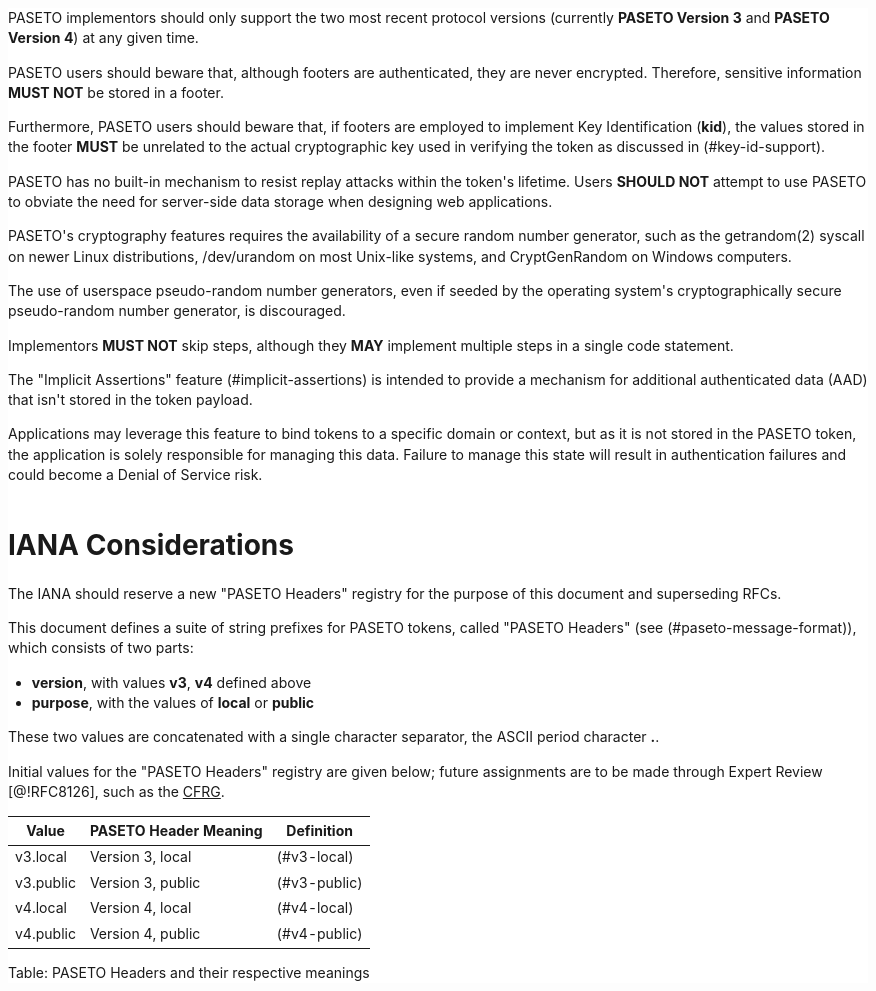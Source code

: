 PASETO implementors should only support the two most recent protocol versions
(currently **PASETO Version 3** and **PASETO Version 4**) at any given time.

PASETO users should beware that, although footers are authenticated, they are
never encrypted. Therefore, sensitive information **MUST NOT** be stored in a
footer.

Furthermore, PASETO users should beware that, if footers are employed to
implement Key Identification (**kid**), the values stored in the footer
**MUST** be unrelated to the actual cryptographic key used in verifying the
token as discussed in (#key-id-support).

PASETO has no built-in mechanism to resist replay attacks within the token's
lifetime. Users **SHOULD NOT** attempt to use PASETO to obviate the need for
server-side data storage when designing web applications.

PASETO's cryptography features requires the availability of a secure random
number generator, such as the getrandom(2) syscall on newer Linux distributions,
/dev/urandom on most Unix-like systems, and CryptGenRandom on Windows computers.

The use of userspace pseudo-random number generators, even if seeded by the
operating system's cryptographically secure pseudo-random number generator, is
discouraged.

Implementors **MUST NOT** skip steps, although they **MAY** implement multiple
steps in a single code statement.

The "Implicit Assertions" feature (#implicit-assertions) is intended to provide 
a mechanism for additional authenticated data (AAD) that isn't stored in the
token payload.

Applications may leverage this feature to bind tokens to a specific domain or
context, but as it is not stored in the PASETO token, the application is
solely responsible for managing this data. Failure to manage this state will
result in authentication failures and could become a Denial of Service risk.

# IANA Considerations

The IANA should reserve a new "PASETO Headers" registry for the purpose of this
document and superseding RFCs.

This document defines a suite of string prefixes for PASETO tokens, called
"PASETO Headers" (see (#paseto-message-format)), which consists of two parts:

* **version**, with values **v3**, **v4** defined above
* **purpose**, with the values of **local** or **public**

These two values are concatenated with a single character separator, the ASCII
period character **.**.

Initial values for the "PASETO Headers" registry are given below; future
assignments are to be made through Expert Review [@!RFC8126], such as the
[CFRG].

| Value     | PASETO Header Meaning | Definition   |
| --------- | --------------------- | ------------ |
| v3.local  | Version 3, local      | (#v3-local)  |
| v3.public | Version 3, public     | (#v3-public) |
| v4.local  | Version 4, local      | (#v4-local)  |
| v4.public | Version 4, public     | (#v4-public) |
Table: PASETO Headers and their respective meanings


[CFRG]: https://irtf.org/cfrg "Crypto Forum Research Group"